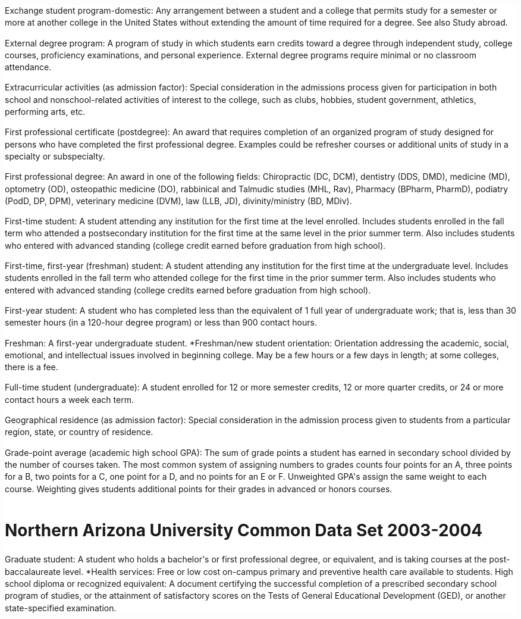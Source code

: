 Exchange student program-domestic: Any arrangement between a student and a college that permits study for a semester or more at another college in the United States without extending the amount of time required for a degree. See also Study abroad.

External degree program: A program of study in which students earn credits toward a degree through independent study, college courses, proficiency examinations, and personal experience. External degree programs require minimal or no classroom attendance.

Extracurricular activities (as admission factor): Special consideration in the admissions process given for participation in both school and nonschool-related activities of interest to the college, such as clubs, hobbies, student government, athletics, performing arts, etc.

First professional certificate (postdegree): An award that requires completion of an organized program of study designed for persons who have completed the first professional degree. Examples could be refresher courses or additional units of study in a specialty or subspecialty.

First professional degree: An award in one of the following fields: Chiropractic (DC, DCM), dentistry (DDS, DMD), medicine (MD), optometry (OD), osteopathic medicine (DO), rabbinical and Talmudic studies (MHL, Rav), Pharmacy (BPharm, PharmD), podiatry (PodD, DP, DPM), veterinary medicine (DVM), law (LLB, JD), divinity/ministry (BD, MDiv).

First-time student: A student attending any institution for the first time at the level enrolled. Includes students enrolled in the fall term who attended a postsecondary institution for the first time at the same level in the prior summer term. Also includes students who entered with advanced standing (college credit earned before graduation from high school).

First-time, first-year (freshman) student: A student attending any institution for the first time at the undergraduate level. Includes students enrolled in the fall term who attended college for the first time in the prior summer term. Also includes students who entered with advanced standing (college credits earned before graduation from high school).

First-year student: A student who has completed less than the equivalent of 1 full year of undergraduate work; that is, less than 30 semester hours (in a 120-hour degree program) or less than 900 contact hours.

Freshman: A first-year undergraduate student.
*Freshman/new student orientation: Orientation addressing the academic, social, emotional, and intellectual issues involved in beginning college. May be a few hours or a few days in length; at some colleges, there is a fee.

Full-time student (undergraduate): A student enrolled for 12 or more semester credits, 12 or more quarter credits, or 24 or more contact hours a week each term.

Geographical residence (as admission factor): Special consideration in the admission process given to students from a particular region, state, or country of residence.

Grade-point average (academic high school GPA): The sum of grade points a student has earned in secondary school divided by the number of courses taken. The most common system of assigning numbers to grades counts four points for an A, three points for a B, two points for a C, one point for a D, and no points for an E or F. Unweighted GPA's assign the same weight to each course. Weighting gives students additional points for their grades in advanced or honors courses.
# Northern Arizona University Common Data Set 2003-2004 

Graduate student: A student who holds a bachelor's or first professional degree, or equivalent, and is taking courses at the post-baccalaureate level.
*Health services: Free or low cost on-campus primary and preventive health care available to students.
High school diploma or recognized equivalent: A document certifying the successful completion of a prescribed secondary school program of studies, or the attainment of satisfactory scores on the Tests of General Educational Development (GED), or another state-specified examination.
